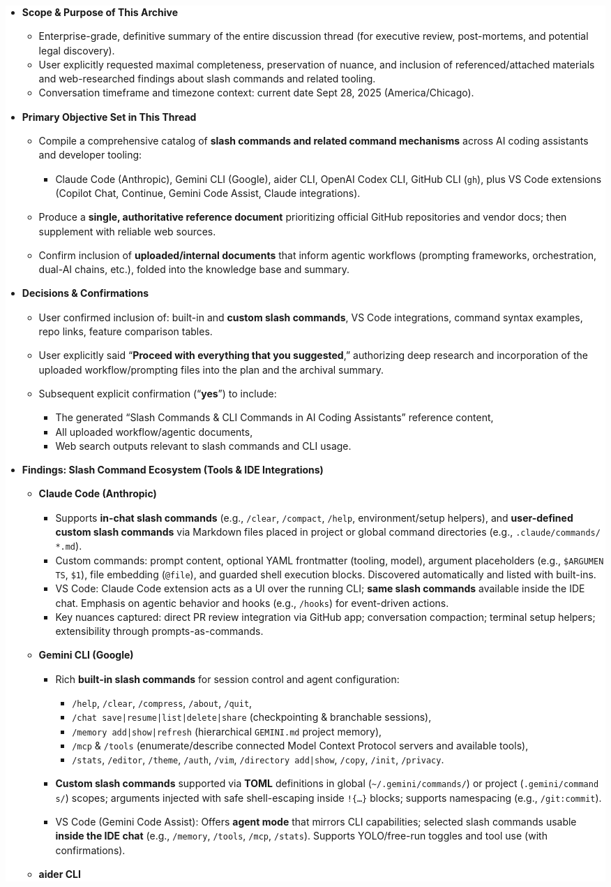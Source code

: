 * **Scope & Purpose of This Archive**

  * Enterprise-grade, definitive summary of the entire discussion thread (for executive review, post-mortems, and potential legal discovery).
  * User explicitly requested maximal completeness, preservation of nuance, and inclusion of referenced/attached materials and web-researched findings about slash commands and related tooling.
  * Conversation timeframe and timezone context: current date Sept 28, 2025 (America/Chicago).

* **Primary Objective Set in This Thread**

  * Compile a comprehensive catalog of **slash commands and related command mechanisms** across AI coding assistants and developer tooling:

    * Claude Code (Anthropic), Gemini CLI (Google), aider CLI, OpenAI Codex CLI, GitHub CLI (`gh`), plus VS Code extensions (Copilot Chat, Continue, Gemini Code Assist, Claude integrations).
  * Produce a **single, authoritative reference document** prioritizing official GitHub repositories and vendor docs; then supplement with reliable web sources.
  * Confirm inclusion of **uploaded/internal documents** that inform agentic workflows (prompting frameworks, orchestration, dual-AI chains, etc.), folded into the knowledge base and summary.

* **Decisions & Confirmations**

  * User confirmed inclusion of: built-in and **custom slash commands**, VS Code integrations, command syntax examples, repo links, feature comparison tables.
  * User explicitly said “**Proceed with everything that you suggested**,” authorizing deep research and incorporation of the uploaded workflow/prompting files into the plan and the archival summary.
  * Subsequent explicit confirmation (“**yes**”) to include:

    * The generated “Slash Commands & CLI Commands in AI Coding Assistants” reference content,
    * All uploaded workflow/agentic documents,
    * Web search outputs relevant to slash commands and CLI usage.

* **Findings: Slash Command Ecosystem (Tools & IDE Integrations)**

  * **Claude Code (Anthropic)**

    * Supports **in-chat slash commands** (e.g., `/clear`, `/compact`, `/help`, environment/setup helpers), and **user-defined custom slash commands** via Markdown files placed in project or global command directories (e.g., `.claude/commands/*.md`).
    * Custom commands: prompt content, optional YAML frontmatter (tooling, model), argument placeholders (e.g., `$ARGUMENTS`, `$1`), file embedding (`@file`), and guarded shell execution blocks. Discovered automatically and listed with built-ins.
    * VS Code: Claude Code extension acts as a UI over the running CLI; **same slash commands** available inside the IDE chat. Emphasis on agentic behavior and hooks (e.g., `/hooks`) for event-driven actions.
    * Key nuances captured: direct PR review integration via GitHub app; conversation compaction; terminal setup helpers; extensibility through prompts-as-commands.
  * **Gemini CLI (Google)**

    * Rich **built-in slash commands** for session control and agent configuration:

      * `/help`, `/clear`, `/compress`, `/about`, `/quit`,
      * `/chat save|resume|list|delete|share` (checkpointing & branchable sessions),
      * `/memory add|show|refresh` (hierarchical `GEMINI.md` project memory),
      * `/mcp` & `/tools` (enumerate/describe connected Model Context Protocol servers and available tools),
      * `/stats`, `/editor`, `/theme`, `/auth`, `/vim`, `/directory add|show`, `/copy`, `/init`, `/privacy`.
    * **Custom slash commands** supported via **TOML** definitions in global (`~/.gemini/commands/`) or project (`.gemini/commands/`) scopes; arguments injected with safe shell-escaping inside `!{…}` blocks; supports namespacing (e.g., `/git:commit`).
    * VS Code (Gemini Code Assist): Offers **agent mode** that mirrors CLI capabilities; selected slash commands usable **inside the IDE chat** (e.g., `/memory`, `/tools`, `/mcp`, `/stats`). Supports YOLO/free-run toggles and tool use (with confirmations).
  * **aider CLI**

